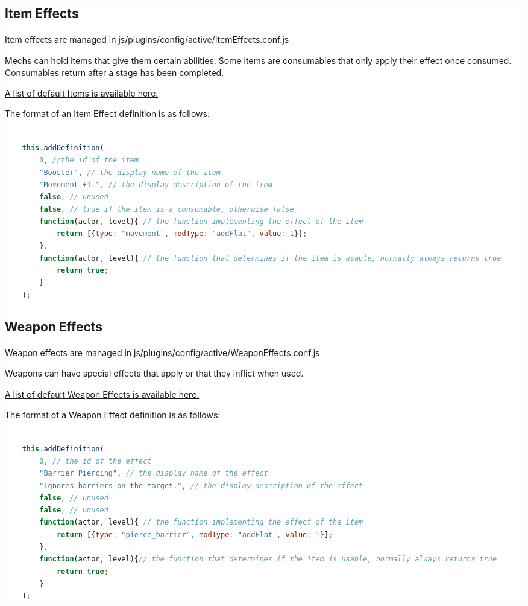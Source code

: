 
## Item Effects






Item effects are managed in js/plugins/config/active/ItemEffects.conf.js

Mechs can hold items that give them certain abilities. Some items are consumables that only apply their effect once consumed. Consumables return after a stage has been completed.

[A list of default Items is available here.](default_items.md)

The format of an Item Effect definition is as follows:

```javascript

	this.addDefinition(
		0, //the id of the item
		"Booster", // the display name of the item
		"Movement +1.", // the display description of the item
		false, // unused
		false, // true if the item is a consumable, otherwise false
		function(actor, level){ // the function implementing the effect of the item
			return [{type: "movement", modType: "addFlat", value: 1}];
		},
		function(actor, level){ // the function that determines if the item is usable, normally always returns true
			return true;
		}
	);

```

## Weapon Effects

Weapon effects are managed in js/plugins/config/active/WeaponEffects.conf.js

Weapons can have special effects that apply or that they inflict when used. 

[A list of default Weapon Effects is available here.](default_weapon_effects.md)

The format of a Weapon Effect definition is as follows:

```javascript

	this.addDefinition(
		0, // the id of the effect
		"Barrier Piercing", // the display name of the effect
		"Ignores barriers on the target.", // the display description of the effect
		false, // unused
		false, // unused
		function(actor, level){ // the function implementing the effect of the item
			return [{type: "pierce_barrier", modType: "addFlat", value: 1}];
		},
		function(actor, level){// the function that determines if the item is usable, normally always returns true
			return true;
		}
	);

```
